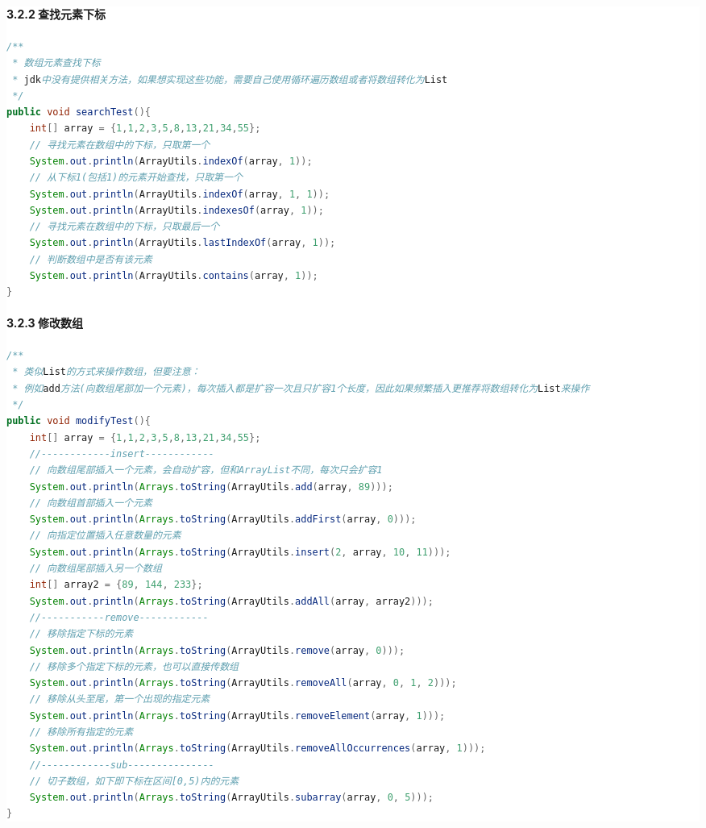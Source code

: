 #### 3.2.2 查找元素下标

```java
/**
 * 数组元素查找下标
 * jdk中没有提供相关方法，如果想实现这些功能，需要自己使用循环遍历数组或者将数组转化为List
 */
public void searchTest(){
    int[] array = {1,1,2,3,5,8,13,21,34,55};
    // 寻找元素在数组中的下标，只取第一个
    System.out.println(ArrayUtils.indexOf(array, 1));
    // 从下标1(包括1)的元素开始查找，只取第一个
    System.out.println(ArrayUtils.indexOf(array, 1, 1));
    System.out.println(ArrayUtils.indexesOf(array, 1));
    // 寻找元素在数组中的下标，只取最后一个
    System.out.println(ArrayUtils.lastIndexOf(array, 1));
    // 判断数组中是否有该元素
    System.out.println(ArrayUtils.contains(array, 1));
}
```

#### 3.2.3 修改数组

```java
/**
 * 类似List的方式来操作数组，但要注意：
 * 例如add方法(向数组尾部加一个元素)，每次插入都是扩容一次且只扩容1个长度，因此如果频繁插入更推荐将数组转化为List来操作
 */
public void modifyTest(){
    int[] array = {1,1,2,3,5,8,13,21,34,55};
    //------------insert------------
    // 向数组尾部插入一个元素，会自动扩容，但和ArrayList不同，每次只会扩容1
    System.out.println(Arrays.toString(ArrayUtils.add(array, 89)));
    // 向数组首部插入一个元素
    System.out.println(Arrays.toString(ArrayUtils.addFirst(array, 0)));
    // 向指定位置插入任意数量的元素
    System.out.println(Arrays.toString(ArrayUtils.insert(2, array, 10, 11)));
    // 向数组尾部插入另一个数组
    int[] array2 = {89, 144, 233};
    System.out.println(Arrays.toString(ArrayUtils.addAll(array, array2)));
    //-----------remove------------
    // 移除指定下标的元素
    System.out.println(Arrays.toString(ArrayUtils.remove(array, 0)));
    // 移除多个指定下标的元素，也可以直接传数组
    System.out.println(Arrays.toString(ArrayUtils.removeAll(array, 0, 1, 2)));
    // 移除从头至尾，第一个出现的指定元素
    System.out.println(Arrays.toString(ArrayUtils.removeElement(array, 1)));
    // 移除所有指定的元素
    System.out.println(Arrays.toString(ArrayUtils.removeAllOccurrences(array, 1)));
    //------------sub---------------
    // 切子数组，如下即下标在区间[0,5)内的元素
    System.out.println(Arrays.toString(ArrayUtils.subarray(array, 0, 5)));
}
```
